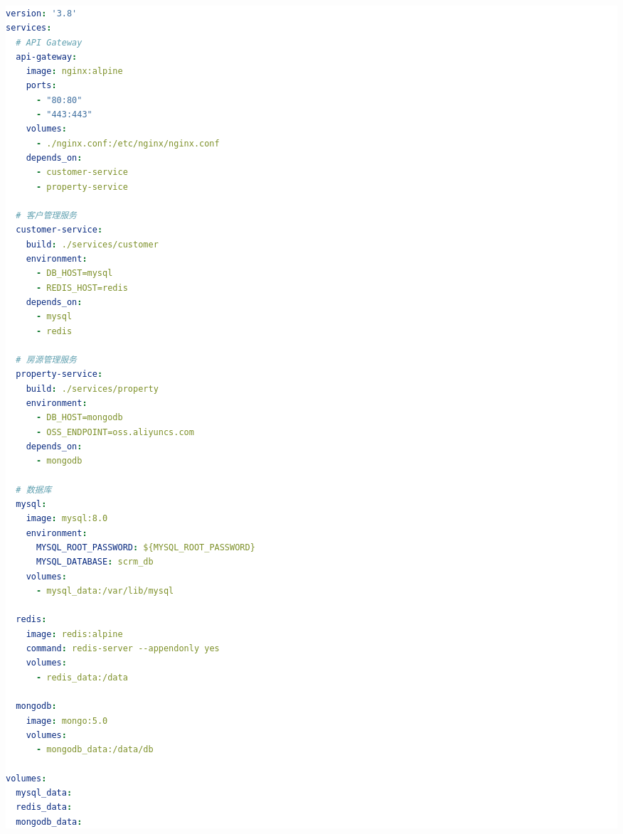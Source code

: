 ```yaml
version: '3.8'
services:
  # API Gateway
  api-gateway:
    image: nginx:alpine
    ports:
      - "80:80"
      - "443:443"
    volumes:
      - ./nginx.conf:/etc/nginx/nginx.conf
    depends_on:
      - customer-service
      - property-service
  
  # 客户管理服务
  customer-service:
    build: ./services/customer
    environment:
      - DB_HOST=mysql
      - REDIS_HOST=redis
    depends_on:
      - mysql
      - redis
  
  # 房源管理服务
  property-service:
    build: ./services/property
    environment:
      - DB_HOST=mongodb
      - OSS_ENDPOINT=oss.aliyuncs.com
    depends_on:
      - mongodb
  
  # 数据库
  mysql:
    image: mysql:8.0
    environment:
      MYSQL_ROOT_PASSWORD: ${MYSQL_ROOT_PASSWORD}
      MYSQL_DATABASE: scrm_db
    volumes:
      - mysql_data:/var/lib/mysql
  
  redis:
    image: redis:alpine
    command: redis-server --appendonly yes
    volumes:
      - redis_data:/data
  
  mongodb:
    image: mongo:5.0
    volumes:
      - mongodb_data:/data/db

volumes:
  mysql_data:
  redis_data:
  mongodb_data:
```
